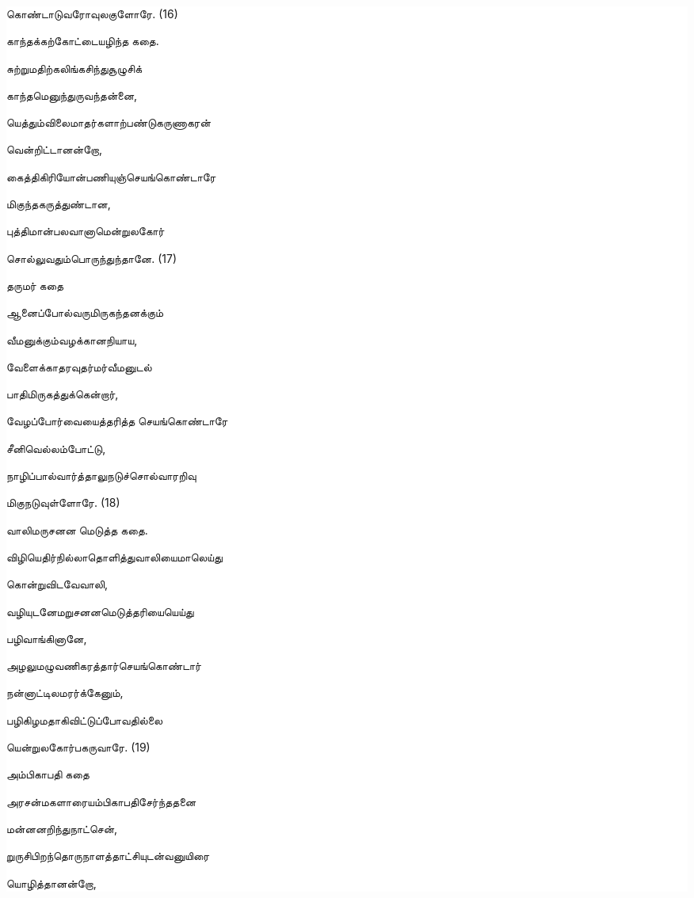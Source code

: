 கொண்டாடுவரோவுலகுளோரே. (16)  

காந்தக்கற்கோட்டையழிந்த கதை.  

சுற்றுமதிற்கலிங்கசிந்துசூழுசிக்  

காந்தமெனுந்துருவந்தன்னை,  

யெத்தும்விலைமாதர்களாற்பண்டுகருணாகரன்  

வென்றிட்டானன்றோ,  

கைத்திகிரியோன்பணியுஞ்செயங்கொண்டாரே  

மிகுந்தகருத்துண்டான,  

புத்திமான்பலவானாமென்றுலகோர்  

சொல்லுவதும்பொருந்துந்தானே. (17)  

தருமர் கதை  

ஆனைப்போல்வருமிருகந்தனக்கும்  

வீமனுக்கும்வழக்கானநியாய,  

வேளைக்காதரவுதர்மர்வீமனுடல்  

பாதிமிருகத்துக்கென்றார்,  

வேழப்போர்வையைத்தரித்த செயங்கொண்டாரே  

சீனிவெல்லம்போட்டு,  

நாழிப்பால்வார்த்தாலுநடுச்சொல்வாரறிவு  

மிகுநடுவுள்ளோரே. (18)  

வாலிமருசனன மெடுத்த கதை.  

விழியெதிர்நில்லாதொளித்துவாலியைமாலெய்து  

கொன்றுவிடவேவாலி,  

வழியுடனேமறுசனனமெடுத்தரியையெய்து  

பழிவாங்கினானே,  

அழலுமழுவணிகரத்தார்செயங்கொண்டார்  

நன்னாட்டிலமரர்க்கேனும்,  

பழிகிழமதாகிவிட்டுப்போவதில்லை  

யென்றுலகோர்பகருவாரே. (19)  

அம்பிகாபதி கதை  

அரசன்மகளாரையம்பிகாபதிசேர்ந்ததனை  

மன்னனறிந்துநாட்சென்,  

றுருசிபிறந்தொருநாளத்தாட்சியுடன்வனுயிரை  

யொழித்தானன்றோ,  
